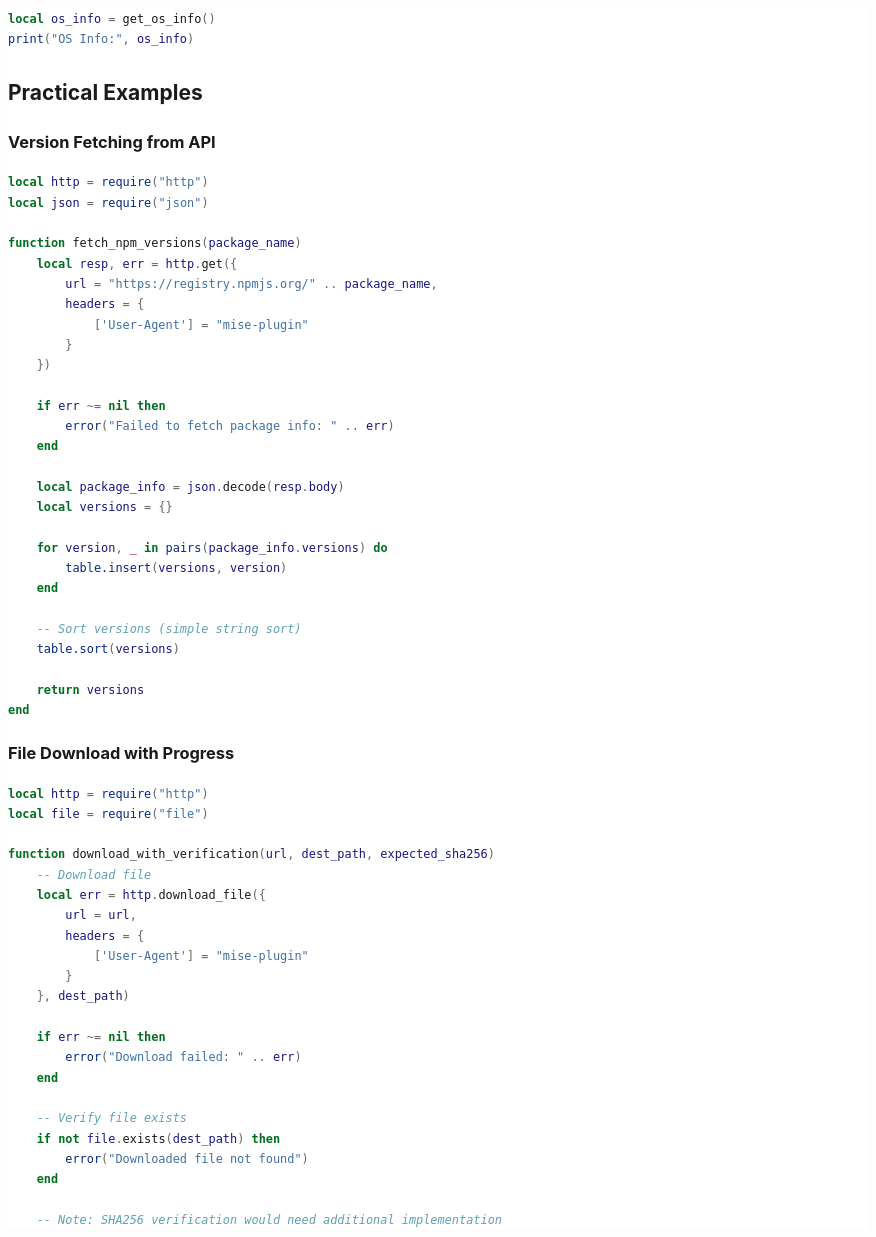 ```lua
local os_info = get_os_info()
print("OS Info:", os_info)
```

## Practical Examples

### Version Fetching from API

```lua
local http = require("http")
local json = require("json")

function fetch_npm_versions(package_name)
    local resp, err = http.get({
        url = "https://registry.npmjs.org/" .. package_name,
        headers = {
            ['User-Agent'] = "mise-plugin"
        }
    })
    
    if err ~= nil then
        error("Failed to fetch package info: " .. err)
    end
    
    local package_info = json.decode(resp.body)
    local versions = {}
    
    for version, _ in pairs(package_info.versions) do
        table.insert(versions, version)
    end
    
    -- Sort versions (simple string sort)
    table.sort(versions)
    
    return versions
end
```

### File Download with Progress

```lua
local http = require("http")
local file = require("file")

function download_with_verification(url, dest_path, expected_sha256)
    -- Download file
    local err = http.download_file({
        url = url,
        headers = {
            ['User-Agent'] = "mise-plugin"
        }
    }, dest_path)
    
    if err ~= nil then
        error("Download failed: " .. err)
    end
    
    -- Verify file exists
    if not file.exists(dest_path) then
        error("Downloaded file not found")
    end
    
    -- Note: SHA256 verification would need additional implementation
```